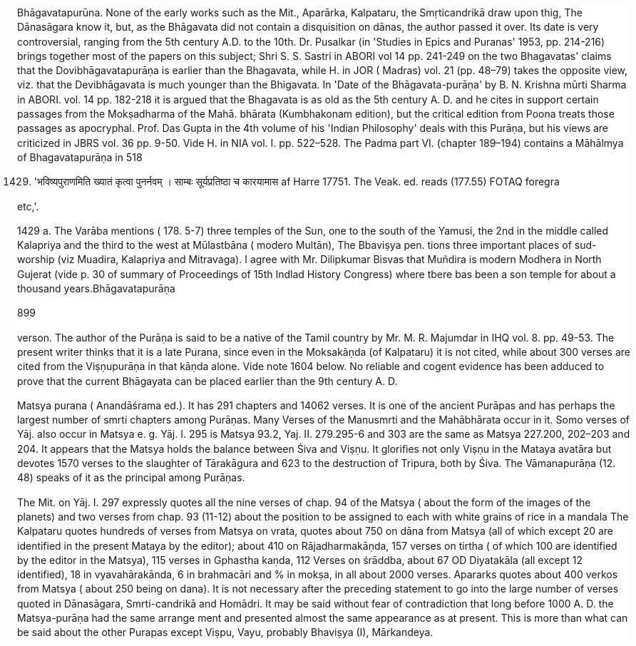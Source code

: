 Bhāgavatapurūna. None of the early works such as the Mit., Aparārka, Kalpataru, the Smṛticandrikā draw upon thig, The Dānasāgara know it, but, as the Bhāgavata did not contain a disquisition on dānas, the author passed it over. Its date is very controversial, ranging from the 5th century A.D. to the 10th. Dr. Pusalkar (in 'Studies in Epics and Puranas' 1953, pp. 214-216) brings together most of the papers on this subject; Shri S. S. Sastri in ABORI vol 14 pp. 241-249 on the two Bhagavatas' claims that the Dovibhāgavatapurāṇa is earlier than the Bhagavata, while H. in JOR ( Madras) vol. 21 (pp. 48–79) takes the opposite view, viz. that the Devibhāgavata is much younger than the Bhigavata. In 'Date of the Bhāgavata-purāṇa' by B. N. Krishna mūrti Sharma in ABORI. vol. 14 pp. 182-218 it is argued that the Bhagavata is as old as the 5th century A. D. and he cites in support certain passages from the Mokṣadharma of the Mahā. bhārata (Kumbhakonam edition), but the critical edition from Poona treats those passages as apocryphal. Prof. Das Gupta in the 4th volume of his 'Indian Philosophy' deals with this Purāṇa, but his views are criticized in JBRS vol. 36 pp. 9-50. Vide H. in NIA vol. I. pp. 522–528. The Padma part VI. (chapter 189–194) contains a Māhālmya of Bhagavatapurāṇa in 518 

1429. 'भविष्यपुराणमिति ख्यातं कृत्वा पुनर्नवम् । साम्बः सूर्यप्रतिष्ठा च कारयामास af Harre 17751. The Veak. ed. reads (177.55) FOTAQ foregra 

etc,'. 

1429 a. The Varāba mentions ( 178. 5-7) three temples of the Sun, one to the south of the Yamusi, the 2nd in the middle called Kalapriya and the third to the west at Mūlastbāna ( modero Multān), The Bbaviṣya pen. tions three important places of sud-worship (viz Muadira, Kalapriya and Mitravaga). I agree with Mr. Dilipkumar Bisvas that Muñdira is modern Modhera in North Gujerat (vide p. 30 of summary of Proceedings of 15th Indlad History Congress) where tbere bas been a son temple for about a thousand years.Bhāgavatapurāṇa 

899 

verson. The author of the Purāṇa is said to be a native of the Tamil country by Mr. M. R. Majumdar in IHQ vol. 8. pp. 49-53. The present writer thinks that it is a late Purana, since even in the Moksakāṇda (of Kalpataru) it is not cited, while about 300 verses are cited from the Viṣṇupurāṇa in that kāṇda alone. Vide note 1604 below. No reliable and cogent evidence has been adduced to prove that the current Bhāgayata can be placed earlier than the 9th century A. D. 

Matsya purana ( Anandāśrama ed.). It has 291 chapters and 14062 verses. It is one of the ancient Purāpas and has perhaps the largest number of smrti chapters among Purāṇas. Many Verses of the Manusmrti and the Mahābhārata occur in it. Somo verses of Yāj. also occur in Matsya e. g. Yāj. I. 295 is Matsya 93.2, Yaj. II. 279.295-6 and 303 are the same as Matsya 227.200, 202–203 and 204. It appears that the Matsya holds the balance between Śiva and Viṣṇu. It glorifies not only Viṣṇu in the Mataya avatāra but devotes 1570 verses to the slaughter of Tārakāgura and 623 to the destruction of Tripura, both by Śiva. The Vāmanapurāṇa (12. 48) speaks of it as the principal among Purāṇas. 

The Mit. on Yāj. I. 297 expressly quotes all the nine verses of chap. 94 of the Matsya ( about the form of the images of the planets) and two verses from chap. 93 (11-12) about the position to be assigned to each with white grains of rice in a mandala The Kalpataru quotes hundreds of verses from Matsya on vrata, quotes about 750 on dāna from Matsya (all of which except 20 are identified in the present Mataya by the editor); about 410 on Rājadharmakāṇda, 157 verses on tirtha ( of which 100 are identified by the editor in the Matsya), 115 verses in Gphastha kaṇda, 112 Verses on śrāddba, about 67 OD Diyatakāla (all except 12 identified), 18 in vyavahārakānda, 6 in brahmacāri and % in mokṣa, in all about 2000 verses. Apararks quotes about 400 verkos from Matsya ( about 250 being on dana). It is not necessary after the preceding statement to go into the large number of verses quoted in Dānasāgara, Smrti-candrikā and Homādri. It may be said without fear of contradiction that long before 1000 A. D. the Matsya-purāṇa had the same arrange ment and presented almost the same appearance as at present. This is more than what can be said about the other Purapas except Viṣpu, Vayu, probably Bhaviṣya (I), Mārkandeya. 
